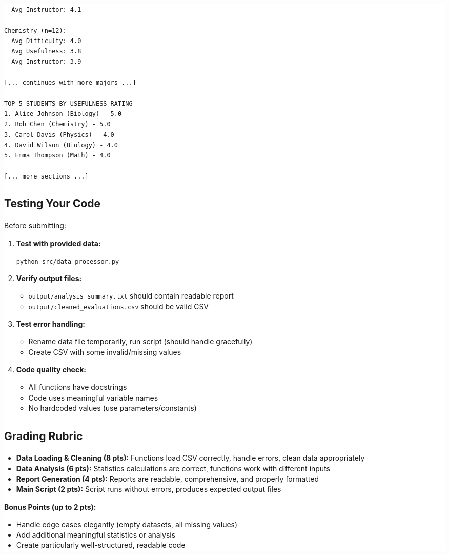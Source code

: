 ```
  Avg Instructor: 4.1

Chemistry (n=12):
  Avg Difficulty: 4.0
  Avg Usefulness: 3.8
  Avg Instructor: 3.9

[... continues with more majors ...]

TOP 5 STUDENTS BY USEFULNESS RATING
1. Alice Johnson (Biology) - 5.0
2. Bob Chen (Chemistry) - 5.0  
3. Carol Davis (Physics) - 4.0
4. David Wilson (Biology) - 4.0
5. Emma Thompson (Math) - 4.0

[... more sections ...]
```

## Testing Your Code

Before submitting:

1. **Test with provided data:**
   ```bash
   python src/data_processor.py
   ```

2. **Verify output files:**
   - `output/analysis_summary.txt` should contain readable report
   - `output/cleaned_evaluations.csv` should be valid CSV

3. **Test error handling:**
   - Rename data file temporarily, run script (should handle gracefully)
   - Create CSV with some invalid/missing values

4. **Code quality check:**
   - All functions have docstrings
   - Code uses meaningful variable names
   - No hardcoded values (use parameters/constants)

## Grading Rubric

- **Data Loading & Cleaning (8 pts):** Functions load CSV correctly, handle errors, clean data appropriately
- **Data Analysis (6 pts):** Statistics calculations are correct, functions work with different inputs
- **Report Generation (4 pts):** Reports are readable, comprehensive, and properly formatted
- **Main Script (2 pts):** Script runs without errors, produces expected output files

**Bonus Points (up to 2 pts):**
- Handle edge cases elegantly (empty datasets, all missing values)
- Add additional meaningful statistics or analysis
- Create particularly well-structured, readable code

